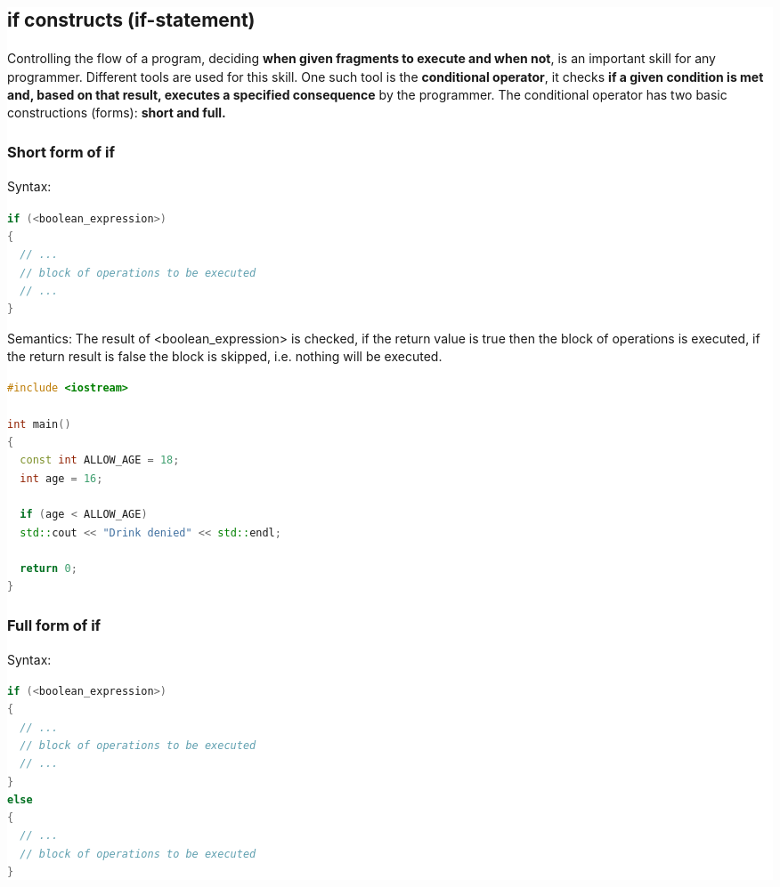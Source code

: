 ## if constructs (if-statement)
Controlling the flow of a program, deciding **when given fragments to execute and when not**, is an important skill for any programmer. Different tools are used for this skill. One such tool is the **conditional operator**, it checks **if a given condition is met and, based on that result, executes a specified consequence** by the programmer. The conditional operator has two basic constructions (forms): **short and full.**

### Short form of if
Syntax:
```c++
if (<boolean_expression>)
{
  // ...
  // block of operations to be executed
  // ...
}
```

Semantics: The result of <boolean_expression> is checked, if the return value is true then the block of operations is executed, if the return result is false the block is skipped, i.e. nothing will be executed.

```c++
#include <iostream>

int main()
{
  const int ALLOW_AGE = 18;
  int age = 16;

  if (age < ALLOW_AGE)
  std::cout << "Drink denied" << std::endl;

  return 0;
}
```

### Full form of if
Syntax:
```c++
if (<boolean_expression>)
{
  // ...
  // block of operations to be executed
  // ...
}
else
{
  // ...
  // block of operations to be executed
}
```
